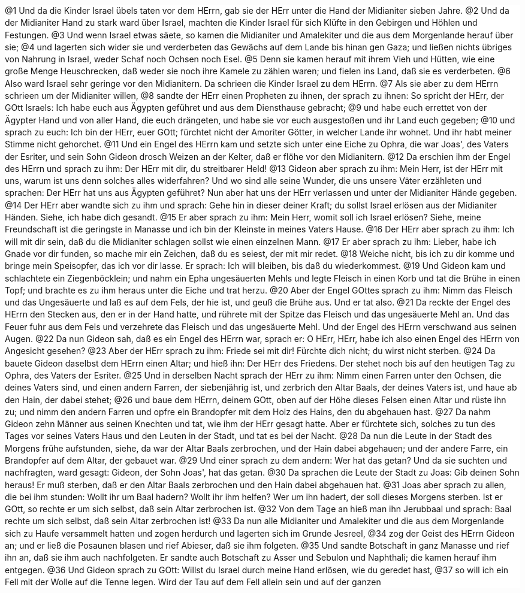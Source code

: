@1 Und da die Kinder Israel übels taten vor dem HErrn, gab sie der HErr unter die Hand der Midianiter sieben Jahre. @2 Und da der Midianiter Hand zu stark ward über Israel, machten die Kinder Israel für sich Klüfte in den Gebirgen und Höhlen und Festungen. @3 Und wenn Israel etwas säete, so kamen die Midianiter und Amalekiter und die aus dem Morgenlande herauf über sie; @4 und lagerten sich wider sie und verderbeten das Gewächs auf dem Lande bis hinan gen Gaza; und ließen nichts übriges von Nahrung in Israel, weder Schaf noch Ochsen noch Esel. @5 Denn sie kamen herauf mit ihrem Vieh und Hütten, wie eine große Menge Heuschrecken, daß weder sie noch ihre Kamele zu zählen waren; und fielen ins Land, daß sie es verderbeten. @6 Also ward Israel sehr geringe vor den Midianitern. Da schrieen die Kinder Israel zu dem HErrn. @7 Als sie aber zu dem HErrn schrieen um der Midianiter willen, @8 sandte der HErr einen Propheten zu ihnen, der sprach zu ihnen: So spricht der HErr, der GOtt Israels: Ich habe euch aus Ägypten geführet und aus dem Diensthause gebracht; @9 und habe euch errettet von der Ägypter Hand und von aller Hand, die euch drängeten, und habe sie vor euch ausgestoßen und ihr Land euch gegeben; @10 und sprach zu euch: Ich bin der HErr, euer GOtt; fürchtet nicht der Amoriter Götter, in welcher Lande ihr wohnet. Und ihr habt meiner Stimme nicht gehorchet. @11 Und ein Engel des HErrn kam und setzte sich unter eine Eiche zu Ophra, die war Joas', des Vaters der Esriter, und sein Sohn Gideon drosch Weizen an der Kelter, daß er flöhe vor den Midianitern. @12 Da erschien ihm der Engel des HErrn und sprach zu ihm: Der HErr mit dir, du streitbarer Held! @13 Gideon aber sprach zu ihm: Mein Herr, ist der HErr mit uns, warum ist uns denn solches alles widerfahren? Und wo sind alle seine Wunder, die uns unsere Väter erzähleten und sprachen: Der HErr hat uns aus Ägypten geführet? Nun aber hat uns der HErr verlassen und unter der Midianiter Hände gegeben. @14 Der HErr aber wandte sich zu ihm und sprach: Gehe hin in dieser deiner Kraft; du sollst Israel erlösen aus der Midianiter Händen. Siehe, ich habe dich gesandt. @15 Er aber sprach zu ihm: Mein Herr, womit soll ich Israel erlösen? Siehe, meine Freundschaft ist die geringste in Manasse und ich bin der Kleinste in meines Vaters Hause. @16 Der HErr aber sprach zu ihm: Ich will mit dir sein, daß du die Midianiter schlagen sollst wie einen einzelnen Mann. @17 Er aber sprach zu ihm: Lieber, habe ich Gnade vor dir funden, so mache mir ein Zeichen, daß du es seiest, der mit mir redet. @18 Weiche nicht, bis ich zu dir komme und bringe mein Speisopfer, das ich vor dir lasse. Er sprach: Ich will bleiben, bis daß du wiederkommest. @19 Und Gideon kam und schlachtete ein Ziegenböcklein; und nahm ein Epha ungesäuerten Mehls und legte Fleisch in einen Korb und tat die Brühe in einen Topf; und brachte es zu ihm heraus unter die Eiche und trat herzu. @20 Aber der Engel GOttes sprach zu ihm: Nimm das Fleisch und das Ungesäuerte und laß es auf dem Fels, der hie ist, und geuß die Brühe aus. Und er tat also. @21 Da reckte der Engel des HErrn den Stecken aus, den er in der Hand hatte, und rührete mit der Spitze das Fleisch und das ungesäuerte Mehl an. Und das Feuer fuhr aus dem Fels und verzehrete das Fleisch und das ungesäuerte Mehl. Und der Engel des HErrn verschwand aus seinen Augen. @22 Da nun Gideon sah, daß es ein Engel des HErrn war, sprach er: O HErr, HErr, habe ich also einen Engel des HErrn von Angesicht gesehen? @23 Aber der HErr sprach zu ihm: Friede sei mit dir! Fürchte dich nicht; du wirst nicht sterben. @24 Da bauete Gideon daselbst dem HErrn einen Altar; und hieß ihn: Der HErr des Friedens. Der stehet noch bis auf den heutigen Tag zu Ophra, des Vaters der Esriter. @25 Und in derselben Nacht sprach der HErr zu ihm: Nimm einen Farren unter den Ochsen, die deines Vaters sind, und einen andern Farren, der siebenjährig ist, und zerbrich den Altar Baals, der deines Vaters ist, und haue ab den Hain, der dabei stehet; @26 und baue dem HErrn, deinem GOtt, oben auf der Höhe dieses Felsen einen Altar und rüste ihn zu; und nimm den andern Farren und opfre ein Brandopfer mit dem Holz des Hains, den du abgehauen hast. @27 Da nahm Gideon zehn Männer aus seinen Knechten und tat, wie ihm der HErr gesagt hatte. Aber er fürchtete sich, solches zu tun des Tages vor seines Vaters Haus und den Leuten in der Stadt, und tat es bei der Nacht. @28 Da nun die Leute in der Stadt des Morgens frühe aufstunden, siehe, da war der Altar Baals zerbrochen, und der Hain dabei abgehauen; und der andere Farre, ein Brandopfer auf dem Altar, der gebauet war. @29 Und einer sprach zu dem andern: Wer hat das getan? Und da sie suchten und nachfragten, ward gesagt: Gideon, der Sohn Joas', hat das getan. @30 Da sprachen die Leute der Stadt zu Joas: Gib deinen Sohn heraus! Er muß sterben, daß er den Altar Baals zerbrochen und den Hain dabei abgehauen hat. @31 Joas aber sprach zu allen, die bei ihm stunden: Wollt ihr um Baal hadern? Wollt ihr ihm helfen? Wer um ihn hadert, der soll dieses Morgens sterben. Ist er GOtt, so rechte er um sich selbst, daß sein Altar zerbrochen ist. @32 Von dem Tage an hieß man ihn Jerubbaal und sprach: Baal rechte um sich selbst, daß sein Altar zerbrochen ist! @33 Da nun alle Midianiter und Amalekiter und die aus dem Morgenlande sich zu Haufe versammelt hatten und zogen herdurch und lagerten sich im Grunde Jesreel, @34 zog der Geist des HErrn Gideon an; und er ließ die Posaunen blasen und rief Abieser, daß sie ihm folgeten. @35 Und sandte Botschaft in ganz Manasse und rief ihn an, daß sie ihm auch nachfolgeten. Er sandte auch Botschaft zu Asser und Sebulon und Naphthali; die kamen herauf ihm entgegen. @36 Und Gideon sprach zu GOtt: Willst du Israel durch meine Hand erlösen, wie du geredet hast, @37 so will ich ein Fell mit der Wolle auf die Tenne legen. Wird der Tau auf dem Fell allein sein und auf der ganzen